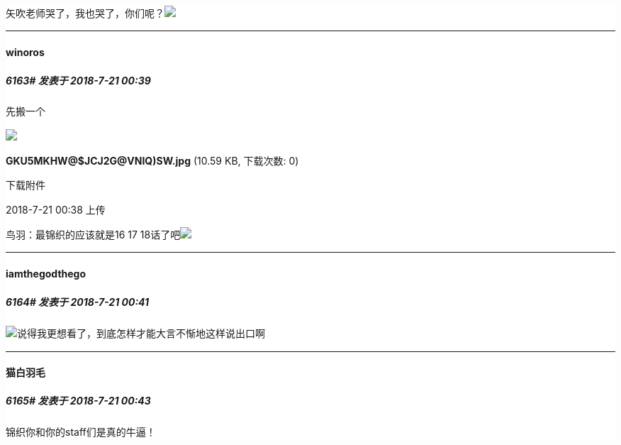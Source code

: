 


矢吹老师哭了，我也哭了，你们呢？<img src="https://static.saraba1st.com/image/smiley/face2017/066.png" referrerpolicy="no-referrer">







*****

####  winoros  
##### 6163#       发表于 2018-7-21 00:39




先搬一个

<img src="https://img.saraba1st.com/forum/201807/21/003832w620c60061yqy026.jpg" referrerpolicy="no-referrer">


<strong>GKU5MKHW@$JCJ2G@VNIQ)SW.jpg</strong> (10.59 KB, 下载次数: 0)

下载附件

2018-7-21 00:38 上传






鸟羽：最锦织的应该就是16 17 18话了吧<img src="https://static.saraba1st.com/image/smiley/face2017/067.png" referrerpolicy="no-referrer">







*****

####  iamthegodthego  
##### 6164#       发表于 2018-7-21 00:41



<img src="https://static.saraba1st.com/image/smiley/face2017/066.png" referrerpolicy="no-referrer">说得我更想看了，到底怎样才能大言不惭地这样说出口啊







*****

####  猫白羽毛  
##### 6165#       发表于 2018-7-21 00:43




锦织你和你的staff们是真的牛逼！
